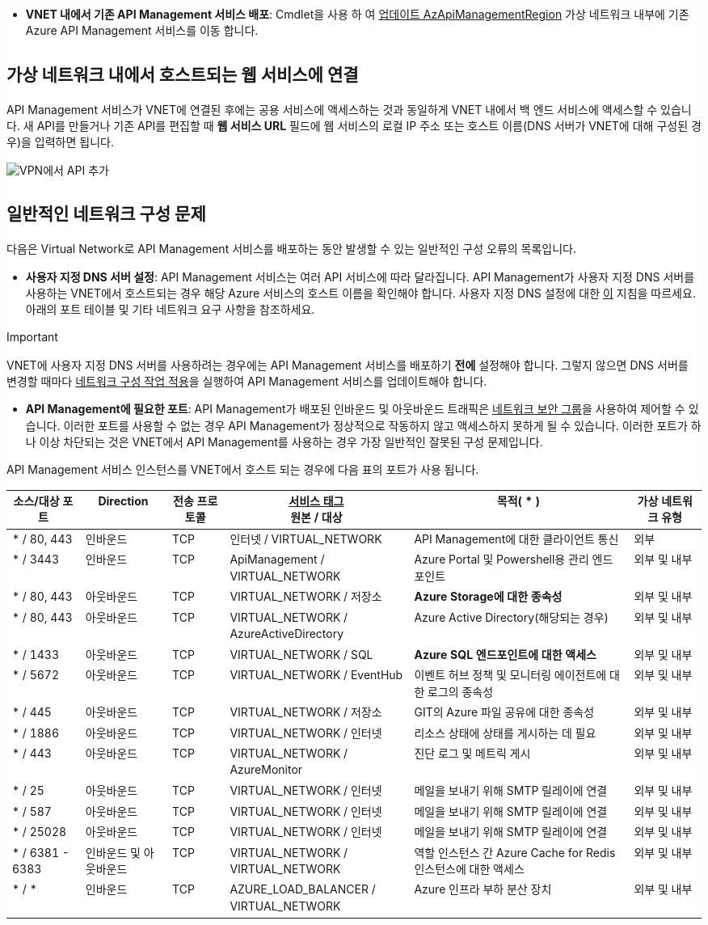 * **VNET 내에서 기존 API Management 서비스 배포**: Cmdlet을 사용 하 여 [업데이트 AzApiManagementRegion](/powershell/module/az.apimanagement/update-azapimanagementregion) 가상 네트워크 내부에 기존 Azure API Management 서비스를 이동 합니다.

## <a name="connect-vnet"> </a>가상 네트워크 내에서 호스트되는 웹 서비스에 연결
API Management 서비스가 VNET에 연결된 후에는 공용 서비스에 액세스하는 것과 동일하게 VNET 내에서 백 엔드 서비스에 액세스할 수 있습니다. 새 API를 만들거나 기존 API를 편집할 때 **웹 서비스 URL** 필드에 웹 서비스의 로컬 IP 주소 또는 호스트 이름(DNS 서버가 VNET에 대해 구성된 경우)을 입력하면 됩니다.

![VPN에서 API 추가][api-management-setup-vpn-add-api]

## <a name="network-configuration-issues"> </a>일반적인 네트워크 구성 문제
다음은 Virtual Network로 API Management 서비스를 배포하는 동안 발생할 수 있는 일반적인 구성 오류의 목록입니다.

* **사용자 지정 DNS 서버 설정**: API Management 서비스는 여러 API 서비스에 따라 달라집니다. API Management가 사용자 지정 DNS 서버를 사용하는 VNET에서 호스트되는 경우 해당 Azure 서비스의 호스트 이름을 확인해야 합니다. 사용자 지정 DNS 설정에 대한 [이](../virtual-network/virtual-networks-name-resolution-for-vms-and-role-instances.md#name-resolution-that-uses-your-own-dns-server) 지침을 따르세요. 아래의 포트 테이블 및 기타 네트워크 요구 사항을 참조하세요.

> [!IMPORTANT]
> VNET에 사용자 지정 DNS 서버를 사용하려는 경우에는 API Management 서비스를 배포하기 **전에** 설정해야 합니다. 그렇지 않으면 DNS 서버를 변경할 때마다 [네트워크 구성 작업 적용](https://docs.microsoft.com/rest/api/apimanagement/2019-01-01/ApiManagementService/ApplyNetworkConfigurationUpdates)을 실행하여 API Management 서비스를 업데이트해야 합니다.

* **API Management에 필요한 포트**: API Management가 배포된 인바운드 및 아웃바운드 트래픽은 [네트워크 보안 그룹][Network Security Group]을 사용하여 제어할 수 있습니다. 이러한 포트를 사용할 수 없는 경우 API Management가 정상적으로 작동하지 않고 액세스하지 못하게 될 수 있습니다. 이러한 포트가 하나 이상 차단되는 것은 VNET에서 API Management를 사용하는 경우 가장 일반적인 잘못된 구성 문제입니다.

<a name="required-ports"> </a> API Management 서비스 인스턴스를 VNET에서 호스트 되는 경우에 다음 표의 포트가 사용 됩니다.

| 소스/대상 포트 | Direction          | 전송 프로토콜 |   [서비스 태그](../virtual-network/security-overview.md#service-tags) <br> 원본 / 대상   | 목적( * )                                                 | 가상 네트워크 유형 |
|------------------------------|--------------------|--------------------|---------------------------------------|-------------------------------------------------------------|----------------------|
| * / 80, 443                  | 인바운드            | TCP                | 인터넷 / VIRTUAL_NETWORK            | API Management에 대한 클라이언트 통신                      | 외부             |
| * / 3443                     | 인바운드            | TCP                | ApiManagement / VIRTUAL_NETWORK       | Azure Portal 및 Powershell용 관리 엔드포인트         | 외부 및 내부  |
| * / 80, 443                  | 아웃바운드           | TCP                | VIRTUAL_NETWORK / 저장소             | **Azure Storage에 대한 종속성**                             | 외부 및 내부  |
| * / 80, 443                  | 아웃바운드           | TCP                | VIRTUAL_NETWORK / AzureActiveDirectory | Azure Active Directory(해당되는 경우)                   | 외부 및 내부  |
| * / 1433                     | 아웃바운드           | TCP                | VIRTUAL_NETWORK / SQL                 | **Azure SQL 엔드포인트에 대한 액세스**                           | 외부 및 내부  |
| * / 5672                     | 아웃바운드           | TCP                | VIRTUAL_NETWORK / EventHub            | 이벤트 허브 정책 및 모니터링 에이전트에 대한 로그의 종속성 | 외부 및 내부  |
| * / 445                      | 아웃바운드           | TCP                | VIRTUAL_NETWORK / 저장소             | GIT의 Azure 파일 공유에 대한 종속성                      | 외부 및 내부  |
| * / 1886                     | 아웃바운드           | TCP                | VIRTUAL_NETWORK / 인터넷            | 리소스 상태에 상태를 게시하는 데 필요          | 외부 및 내부  |
| * / 443                     | 아웃바운드           | TCP                | VIRTUAL_NETWORK / AzureMonitor         | 진단 로그 및 메트릭 게시                        | 외부 및 내부  |
| * / 25                       | 아웃바운드           | TCP                | VIRTUAL_NETWORK / 인터넷            | 메일을 보내기 위해 SMTP 릴레이에 연결                    | 외부 및 내부  |
| * / 587                      | 아웃바운드           | TCP                | VIRTUAL_NETWORK / 인터넷            | 메일을 보내기 위해 SMTP 릴레이에 연결                    | 외부 및 내부  |
| * / 25028                    | 아웃바운드           | TCP                | VIRTUAL_NETWORK / 인터넷            | 메일을 보내기 위해 SMTP 릴레이에 연결                    | 외부 및 내부  |
| * / 6381 - 6383              | 인바운드 및 아웃바운드 | TCP                | VIRTUAL_NETWORK / VIRTUAL_NETWORK     | 역할 인스턴스 간 Azure Cache for Redis 인스턴스에 대한 액세스          | 외부 및 내부  |
| * / *                        | 인바운드            | TCP                | AZURE_LOAD_BALANCER / VIRTUAL_NETWORK | Azure 인프라 부하 분산 장치                          | 외부 및 내부  |


[api-management-using-vnet-menu]: ./media/api-management-using-with-vnet/api-management-menu-vnet.png
[api-management-setup-vpn-select]: ./media/api-management-using-with-vnet/api-management-using-vnet-select.png
[api-management-setup-vpn-add-api]: ./media/api-management-using-with-vnet/api-management-using-vnet-add-api.png
[api-management-vnet-private]: ./media/api-management-using-with-vnet/api-management-vnet-internal.png
[api-management-vnet-public]: ./media/api-management-using-with-vnet/api-management-vnet-external.png
[Enable VPN connections]: #enable-vpn
[Connect to a web service behind VPN]: #connect-vpn
[Related content]: #related-content
[UDRs]: ../virtual-network/virtual-networks-udr-overview.md
[Network Security Group]: ../virtual-network/security-overview.md
[ServiceEndpoints]: ../virtual-network/virtual-network-service-endpoints-overview.md
[ServiceTags]: ../virtual-network/security-overview.md#service-tags
